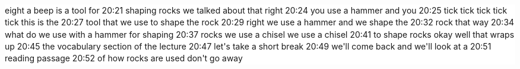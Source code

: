 eight a beep is a tool for
20:21
shaping rocks we talked about that right
20:24
you use a hammer and you
20:25
tick tick tick tick tick this is the
20:27
tool that we use to shape the rock
20:29
right we use a hammer and we shape the
20:32
rock that way
20:34
what do we use with a hammer for shaping
20:37
rocks we use a chisel we use a chisel
20:41
to shape rocks okay well that wraps up
20:45
the vocabulary section of the lecture
20:47
let's take a short break
20:49
we'll come back and we'll look at a
20:51
reading passage
20:52
of how rocks are used don't go away
